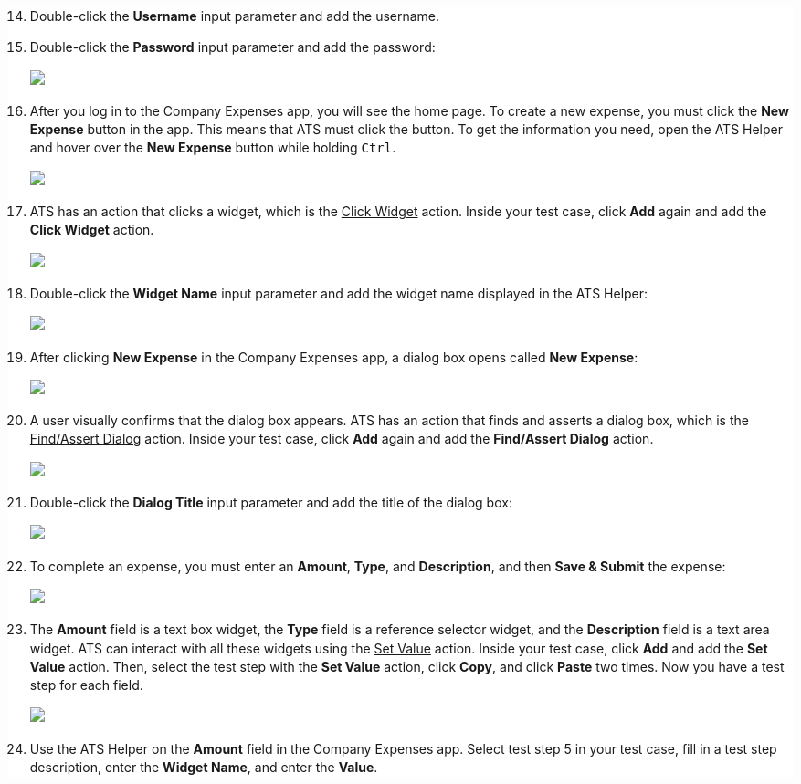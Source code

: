 14. Double-click the **Username** input parameter and add the username. 
15. Double-click the **Password** input parameter and add the password:

    ![](attachments/create-a-test-case/login-input-parameters.png)

16. After you log in to the Company Expenses app, you will see the home page. To create a new expense, you must click the **New Expense** button in the app. This means that ATS must click the button. To get the information you need, open the ATS Helper and hover over the **New Expense** button while holding <kbd>Ctrl</kbd>. 

    ![](attachments/create-a-test-case/helper-new-expense-button.png)

17. ATS has an action that clicks a widget, which is the [Click Widget](/ats/refguide/rg-version-1/click-widget) action. Inside your test case, click **Add** again and add the **Click Widget** action.

    ![](attachments/create-a-test-case/click-widget-new-expense.png)

18. Double-click the **Widget Name** input parameter and add the widget name displayed in the ATS Helper:

    ![](attachments/create-a-test-case/new-expense-input-parameter.png)

19. After clicking **New Expense** in the Company Expenses app, a dialog box opens called **New Expense**:

    ![](attachments/create-a-test-case/new-expense-dialog.png)

20. A user visually confirms that the dialog box appears. ATS has an action that finds and asserts a dialog box, which is the [Find/Assert Dialog](/ats/refguide/rg-version-1/findassert-dialog) action. Inside your test case, click **Add** again and add the **Find/Assert Dialog** action.

    ![](attachments/create-a-test-case/new-expense-dialog-action.png)

21. Double-click the **Dialog Title** input parameter and add the title of the dialog box:

    ![](attachments/create-a-test-case/new-expense-dialog-action-input-parameters.png)

22. To complete an expense, you must enter an **Amount**, **Type**, and **Description**, and then **Save & Submit** the expense:

    ![](attachments/create-a-test-case/new-expense-dialog-fields.png)

23. The **Amount** field is a text box widget, the **Type** field is a reference selector widget, and the **Description** field is a text area widget. ATS can interact with all these widgets using the [Set Value](/ats/refguide/rg-version-1/set-value) action. Inside your test case, click **Add** and add the **Set Value** action. Then, select the test step with the **Set Value** action, click **Copy**, and click **Paste** two times. Now you have a test step for each field.

    ![](attachments/create-a-test-case/three-set-value-actions.png)

24. Use the ATS Helper on the **Amount** field in the Company Expenses app. Select test step 5 in your test case, fill in a test step description, enter the **Widget Name**, and enter the **Value**.
